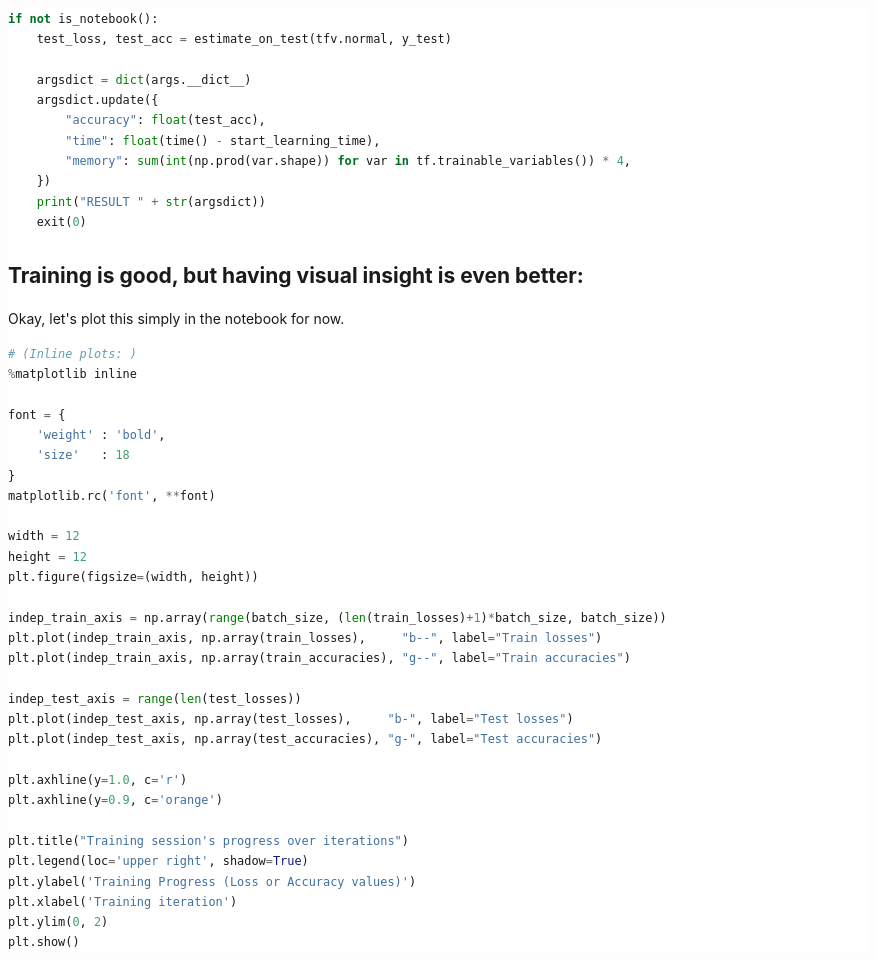 ```python
if not is_notebook():
    test_loss, test_acc = estimate_on_test(tfv.normal, y_test)
    
    argsdict = dict(args.__dict__)
    argsdict.update({
        "accuracy": float(test_acc),
        "time": float(time() - start_learning_time),
        "memory": sum(int(np.prod(var.shape)) for var in tf.trainable_variables()) * 4,
    })
    print("RESULT " + str(argsdict))
    exit(0)
```

## Training is good, but having visual insight is even better:

Okay, let's plot this simply in the notebook for now.


```python
# (Inline plots: )
%matplotlib inline

font = {
    'weight' : 'bold',
    'size'   : 18
}
matplotlib.rc('font', **font)

width = 12
height = 12
plt.figure(figsize=(width, height))

indep_train_axis = np.array(range(batch_size, (len(train_losses)+1)*batch_size, batch_size))
plt.plot(indep_train_axis, np.array(train_losses),     "b--", label="Train losses")
plt.plot(indep_train_axis, np.array(train_accuracies), "g--", label="Train accuracies")

indep_test_axis = range(len(test_losses))
plt.plot(indep_test_axis, np.array(test_losses),     "b-", label="Test losses")
plt.plot(indep_test_axis, np.array(test_accuracies), "g-", label="Test accuracies")

plt.axhline(y=1.0, c='r')
plt.axhline(y=0.9, c='orange')

plt.title("Training session's progress over iterations")
plt.legend(loc='upper right', shadow=True)
plt.ylabel('Training Progress (Loss or Accuracy values)')
plt.xlabel('Training iteration')
plt.ylim(0, 2)
plt.show()
```
